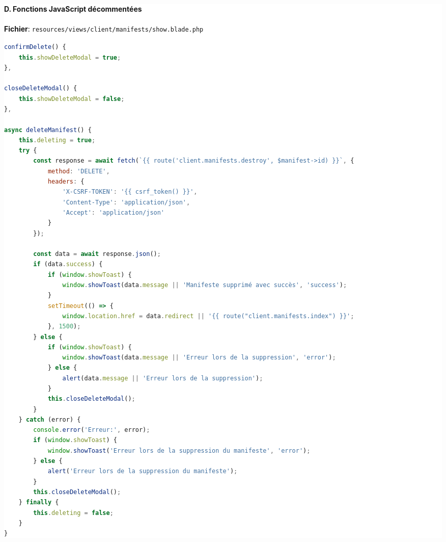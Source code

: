 #### D. Fonctions JavaScript décommentées
**Fichier**: `resources/views/client/manifests/show.blade.php`

```javascript
confirmDelete() {
    this.showDeleteModal = true;
},

closeDeleteModal() {
    this.showDeleteModal = false;
},

async deleteManifest() {
    this.deleting = true;
    try {
        const response = await fetch(`{{ route('client.manifests.destroy', $manifest->id) }}`, {
            method: 'DELETE',
            headers: {
                'X-CSRF-TOKEN': '{{ csrf_token() }}',
                'Content-Type': 'application/json',
                'Accept': 'application/json'
            }
        });

        const data = await response.json();
        if (data.success) {
            if (window.showToast) {
                window.showToast(data.message || 'Manifeste supprimé avec succès', 'success');
            }
            setTimeout(() => {
                window.location.href = data.redirect || '{{ route("client.manifests.index") }}';
            }, 1500);
        } else {
            if (window.showToast) {
                window.showToast(data.message || 'Erreur lors de la suppression', 'error');
            } else {
                alert(data.message || 'Erreur lors de la suppression');
            }
            this.closeDeleteModal();
        }
    } catch (error) {
        console.error('Erreur:', error);
        if (window.showToast) {
            window.showToast('Erreur lors de la suppression du manifeste', 'error');
        } else {
            alert('Erreur lors de la suppression du manifeste');
        }
        this.closeDeleteModal();
    } finally {
        this.deleting = false;
    }
}
```
